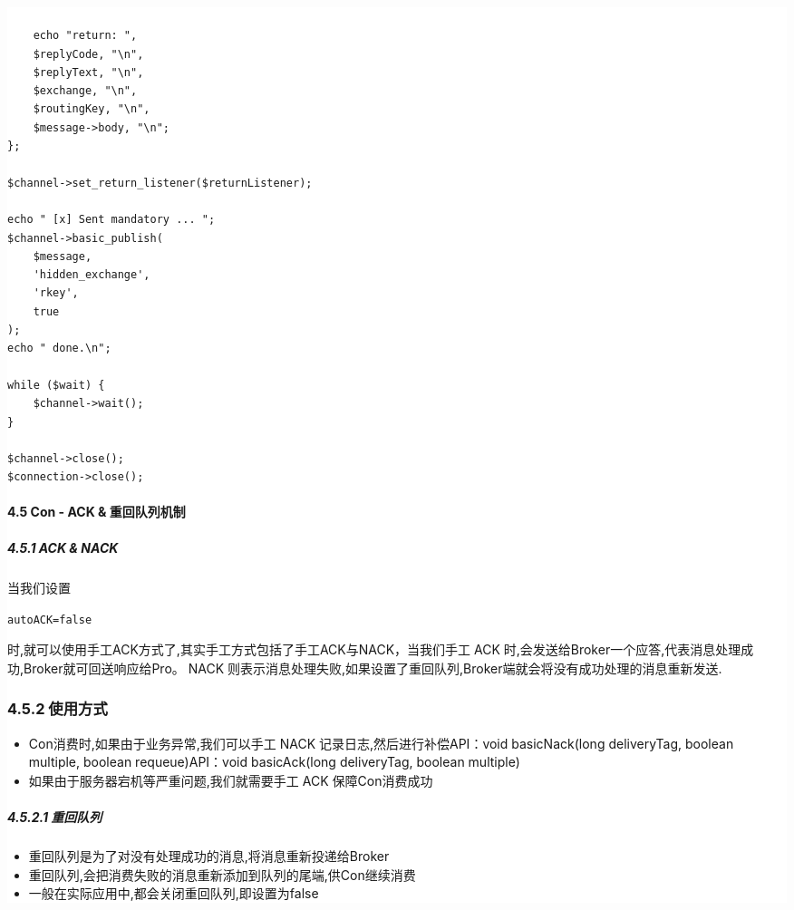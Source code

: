 ```

    echo "return: ",
    $replyCode, "\n",
    $replyText, "\n",
    $exchange, "\n",
    $routingKey, "\n",
    $message->body, "\n";
};

$channel->set_return_listener($returnListener);

echo " [x] Sent mandatory ... ";
$channel->basic_publish(
    $message,
    'hidden_exchange',
    'rkey',
    true
);
echo " done.\n";

while ($wait) {
    $channel->wait();
}

$channel->close();
$connection->close();
```

 

#### 4.5 Con - ACK & 重回队列机制

##### 4.5.1 ACK & NACK

当我们设置

```
autoACK=false
```

时,就可以使用手工ACK方式了,其实手工方式包括了手工ACK与NACK，当我们手工 ACK 时,会发送给Broker一个应答,代表消息处理成功,Broker就可回送响应给Pro。 NACK 则表示消息处理失败,如果设置了重回队列,Broker端就会将没有成功处理的消息重新发送.

### 4.5.2 使用方式

- Con消费时,如果由于业务异常,我们可以手工 NACK 记录日志,然后进行补偿API：void basicNack(long deliveryTag, boolean multiple, boolean requeue)API：void basicAck(long deliveryTag, boolean multiple)
- 如果由于服务器宕机等严重问题,我们就需要手工 ACK 保障Con消费成功

##### 4.5.2.1 重回队列

- 重回队列是为了对没有处理成功的消息,将消息重新投递给Broker
- 重回队列,会把消费失败的消息重新添加到队列的尾端,供Con继续消费
- 一般在实际应用中,都会关闭重回队列,即设置为false

